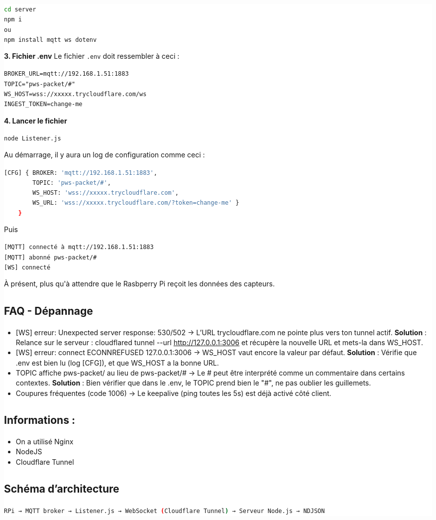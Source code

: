 ```bash
cd server
npm i
ou
npm install mqtt ws dotenv
```

**3. Fichier .env**
Le fichier `.env` doit ressembler à ceci :

```env
BROKER_URL=mqtt://192.168.1.51:1883
TOPIC="pws-packet/#"
WS_HOST=wss://xxxxx.trycloudflare.com/ws
INGEST_TOKEN=change-me

```

**4. Lancer le fichier**

```bash
node Listener.js
```

Au démarrage, il y aura un log de configuration comme ceci :

```bash
[CFG] { BROKER: 'mqtt://192.168.1.51:1883',
        TOPIC: 'pws-packet/#',
        WS_HOST: 'wss://xxxxx.trycloudflare.com',
        WS_URL: 'wss://xxxxx.trycloudflare.com/?token=change-me' }
    }
```

Puis

```bash
[MQTT] connecté à mqtt://192.168.1.51:1883
[MQTT] abonné pws-packet/#
[WS] connecté
```

À présent, plus qu'à attendre que le Rasbperry Pi reçoit les données des capteurs.

## FAQ - Dépannage

- [WS] erreur: Unexpected server response: 530/502 → L’URL trycloudflare.com ne pointe plus vers ton tunnel actif.
  **Solution** : Relance sur le serveur : cloudflared tunnel --url http://127.0.0.1:3006 et récupère la nouvelle URL et mets-la dans WS_HOST.
- [WS] erreur: connect ECONNREFUSED 127.0.0.1:3006 → WS_HOST vaut encore la valeur par défaut.
  **Solution** : Vérifie que .env est bien lu (log [CFG]), et que WS_HOST a la bonne URL.
- TOPIC affiche pws-packet/ au lieu de pws-packet/# → Le # peut être interprété comme un commentaire dans certains contextes.
  **Solution** : Bien vérifier que dans le .env, le TOPIC prend bien le "#", ne pas oublier les guillemets.
- Coupures fréquentes (code 1006) → Le keepalive (ping toutes les 5s) est déjà activé côté client.

## Informations :

- On a utilisé Nginx
- NodeJS
- Cloudflare Tunnel

## Schéma d’architecture

```bash
RPi → MQTT broker → Listener.js → WebSocket (Cloudflare Tunnel) → Serveur Node.js → NDJSON
```
